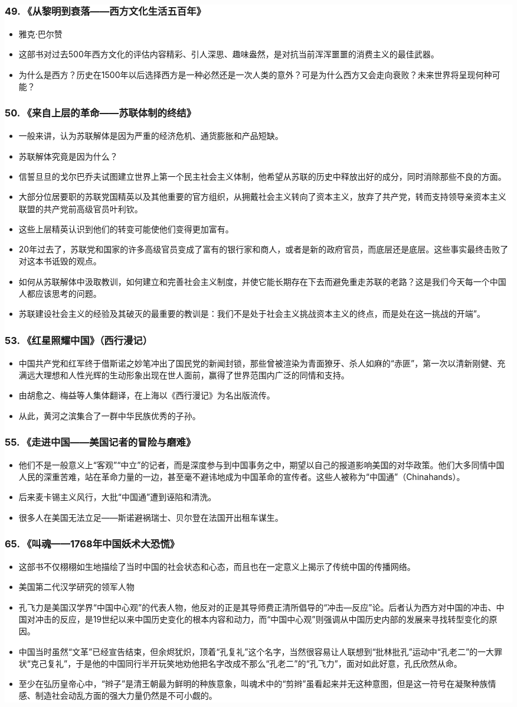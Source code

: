 ### 49. 《从黎明到衰落——西方文化生活五百年》

* 雅克·巴尔赞

* 这部书对过去500年西方文化的评估内容精彩、引人深思、趣味盎然，是对抗当前浑浑噩噩的消费主义的最佳武器。

* 为什么是西方？历史在1500年以后选择西方是一种必然还是一次人类的意外？可是为什么西方又会走向衰败？未来世界将呈现何种可能？


### 50. 《来自上层的革命——苏联体制的终结》

* 一般来讲，认为苏联解体是因为严重的经济危机、通货膨胀和产品短缺。

* 苏联解体究竟是因为什么？

* 信誓旦旦的戈尔巴乔夫试图建立世界上第一个民主社会主义体制，他希望从苏联的历史中释放出好的成分，同时消除那些不良的方面。

* 大部分位居要职的苏联党国精英以及其他重要的官方组织，从拥戴社会主义转向了资本主义，放弃了共产党，转而支持领导亲资本主义联盟的共产党前高级官员叶利钦。

* 这些上层精英认识到他们的转变可能使他们变得更加富有。

* 20年过去了，苏联党和国家的许多高级官员变成了富有的银行家和商人，或者是新的政府官员，而底层还是底层。这些事实最终击败了对这本书诋毁的观点。

* 如何从苏联解体中汲取教训，如何建立和完善社会主义制度，并使它能长期存在下去而避免重走苏联的老路？这是我们今天每一个中国人都应该思考的问题。

* 苏联建设社会主义的经验及其破灭的最重要的教训是：我们不是处于社会主义挑战资本主义的终点，而是处在这一挑战的开端”。


### 53. 《红星照耀中国》（西行漫记）

* 中国共产党和红军终于借斯诺之妙笔冲出了国民党的新闻封锁，那些曾被渲染为青面獠牙、杀人如麻的“赤匪”，第一次以清新刚健、充满远大理想和人性光辉的生动形象出现在世人面前，赢得了世界范围内广泛的同情和支持。

* 由胡愈之、梅益等人集体翻译，在上海以《西行漫记》为名出版流传。

* 从此，黄河之滨集合了一群中华民族优秀的子孙。


### 55. 《走进中国——美国记者的冒险与磨难》

* 他们不是一般意义上“客观”“中立”的记者，而是深度参与到中国事务之中，期望以自己的报道影响美国的对华政策。他们大多同情中国人民的深重苦难，站在革命力量的一边，甚至毫不避讳地成为中国革命的宣传者。这些人被称为“中国通”（Chinahands）。

* 后来麦卡锡主义风行，大批“中国通”遭到诬陷和清洗。

* 很多人在美国无法立足——斯诺避祸瑞士、贝尔登在法国开出租车谋生。


### 65. 《叫魂——1768年中国妖术大恐慌》

* 这部书不仅栩栩如生地描绘了当时中国的社会状态和心态，而且也在一定意义上揭示了传统中国的传播网络。

* 美国第二代汉学研究的领军人物

* 孔飞力是美国汉学界“中国中心观”的代表人物，他反对的正是其导师费正清所倡导的“冲击—反应”论。后者认为西方对中国的冲击、中国对冲击的反应，是19世纪以来中国历史变化的根本内容和动力，而“中国中心观”则强调从中国历史内部的发展来寻找转型变化的原因。

* 中国当时虽然“文革”已经宣告结束，但余烬犹炽，顶着“孔复礼”这个名字，当然很容易让人联想到“批林批孔”运动中“孔老二”的一大罪状“克己复礼”，于是他的中国同行半开玩笑地劝他把名字改成不那么“孔老二”的“孔飞力”，面对如此好意，孔氏欣然从命。

* 至少在弘历皇帝心中，“辫子”是清王朝最为鲜明的种族意象，叫魂术中的“剪辫”虽看起来并无这种意图，但是这一符号在凝聚种族情感、制造社会动乱方面的强大力量仍然是不可小觑的。
